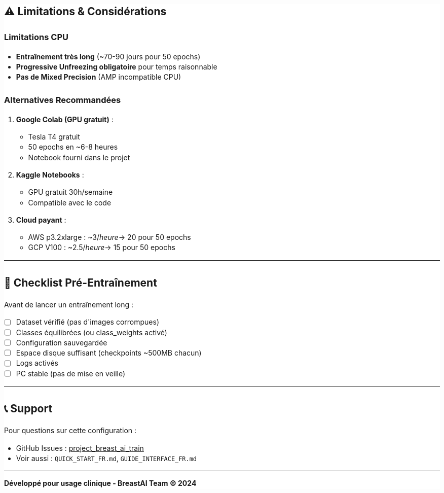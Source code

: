
## ⚠️ Limitations & Considérations

### Limitations CPU

- **Entraînement très long** (~70-90 jours pour 50 epochs)
- **Progressive Unfreezing obligatoire** pour temps raisonnable
- **Pas de Mixed Precision** (AMP incompatible CPU)

### Alternatives Recommandées

1. **Google Colab (GPU gratuit)** :
   - Tesla T4 gratuit
   - 50 epochs en ~6-8 heures
   - Notebook fourni dans le projet

2. **Kaggle Notebooks** :
   - GPU gratuit 30h/semaine
   - Compatible avec le code

3. **Cloud payant** :
   - AWS p3.2xlarge : ~$3/heure → ~$20 pour 50 epochs
   - GCP V100 : ~$2.5/heure → ~$15 pour 50 epochs

---

## 🎯 Checklist Pré-Entraînement

Avant de lancer un entraînement long :

- [ ] Dataset vérifié (pas d'images corrompues)
- [ ] Classes équilibrées (ou class_weights activé)
- [ ] Configuration sauvegardée
- [ ] Espace disque suffisant (checkpoints ~500MB chacun)
- [ ] Logs activés
- [ ] PC stable (pas de mise en veille)

---

## 📞 Support

Pour questions sur cette configuration :
- GitHub Issues : [project_breast_ai_train](https://github.com/Sabrsl/project_breast_ai_train/issues)
- Voir aussi : `QUICK_START_FR.md`, `GUIDE_INTERFACE_FR.md`

---

**Développé pour usage clinique - BreastAI Team © 2024**
